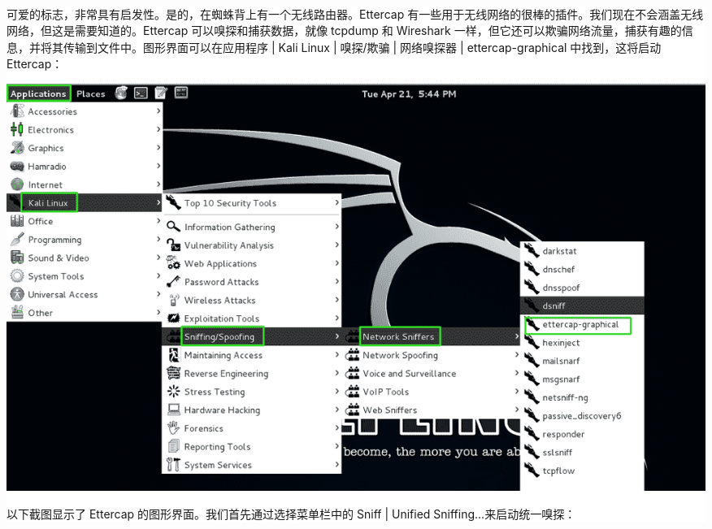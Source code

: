 可爱的标志，非常具有启发性。是的，在蜘蛛背上有一个无线路由器。Ettercap 有一些用于无线网络的很棒的插件。我们现在不会涵盖无线网络，但这是需要知道的。Ettercap 可以嗅探和捕获数据，就像 tcpdump 和 Wireshark 一样，但它还可以欺骗网络流量，捕获有趣的信息，并将其传输到文件中。图形界面可以在应用程序 | Kali Linux | 嗅探/欺骗 | 网络嗅探器 | ettercap-graphical 中找到，这将启动 Ettercap：

![](img/5bd16b7c-25f4-4ab3-81b0-86a4374ad099.png)

以下截图显示了 Ettercap 的图形界面。我们首先通过选择菜单栏中的 Sniff | Unified Sniffing...来启动统一嗅探：

